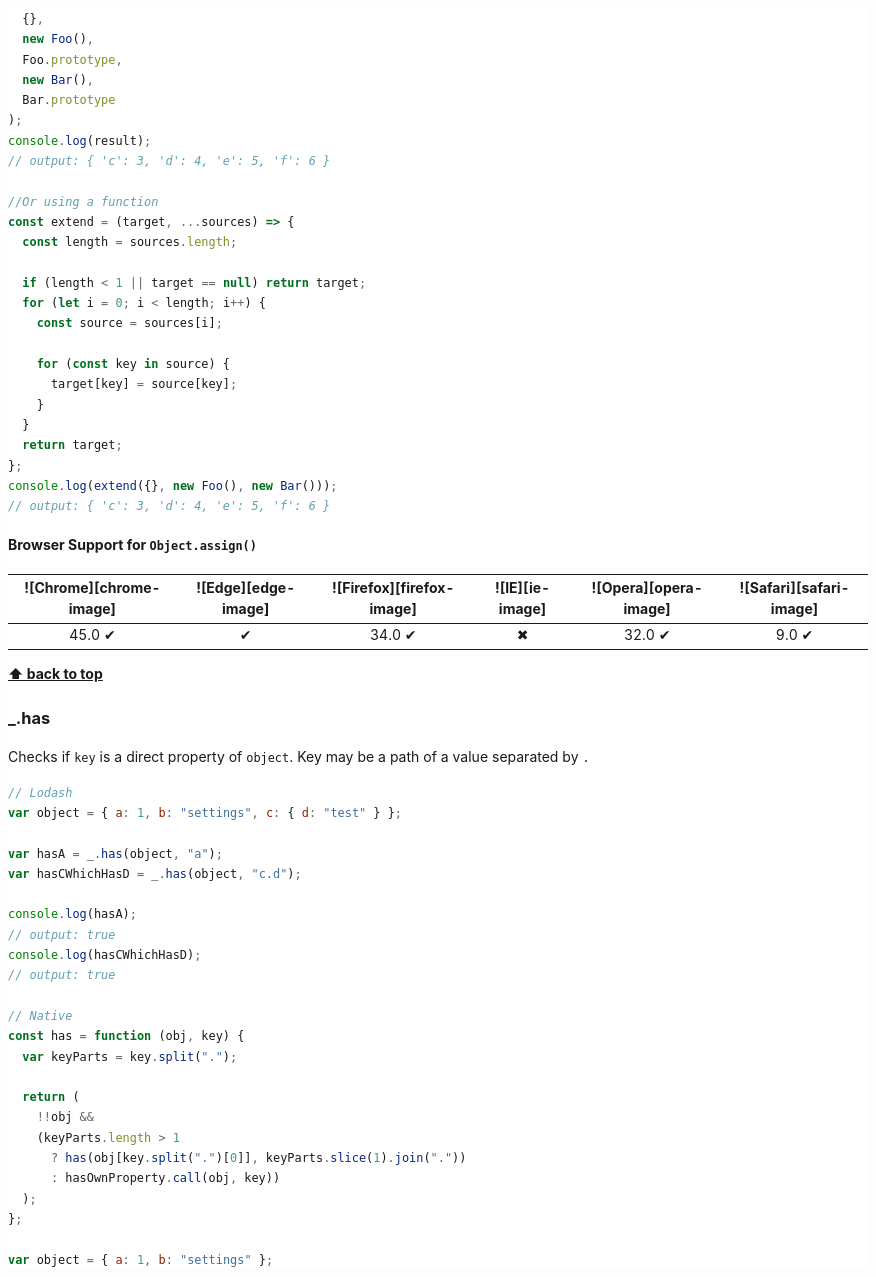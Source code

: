 ```js
  {},
  new Foo(),
  Foo.prototype,
  new Bar(),
  Bar.prototype
);
console.log(result);
// output: { 'c': 3, 'd': 4, 'e': 5, 'f': 6 }

//Or using a function
const extend = (target, ...sources) => {
  const length = sources.length;

  if (length < 1 || target == null) return target;
  for (let i = 0; i < length; i++) {
    const source = sources[i];

    for (const key in source) {
      target[key] = source[key];
    }
  }
  return target;
};
console.log(extend({}, new Foo(), new Bar()));
// output: { 'c': 3, 'd': 4, 'e': 5, 'f': 6 }
```

#### Browser Support for `Object.assign()`

| ![Chrome][chrome-image] | ![Edge][edge-image] | ![Firefox][firefox-image] | ![IE][ie-image] | ![Opera][opera-image] | ![Safari][safari-image] |
| :---------------------: | :-----------------: | :-----------------------: | :-------------: | :-------------------: | :---------------------: |
|         45.0 ✔          |          ✔          |          34.0 ✔           |        ✖        |        32.0 ✔         |          9.0 ✔          |

**[⬆ back to top](#quick-links)**

### \_.has

Checks if `key` is a direct property of `object`. Key may be a path of a value separated by `.`

```js
// Lodash
var object = { a: 1, b: "settings", c: { d: "test" } };

var hasA = _.has(object, "a");
var hasCWhichHasD = _.has(object, "c.d");

console.log(hasA);
// output: true
console.log(hasCWhichHasD);
// output: true

// Native
const has = function (obj, key) {
  var keyParts = key.split(".");

  return (
    !!obj &&
    (keyParts.length > 1
      ? has(obj[key.split(".")[0]], keyParts.slice(1).join("."))
      : hasOwnProperty.call(obj, key))
  );
};

var object = { a: 1, b: "settings" };
```